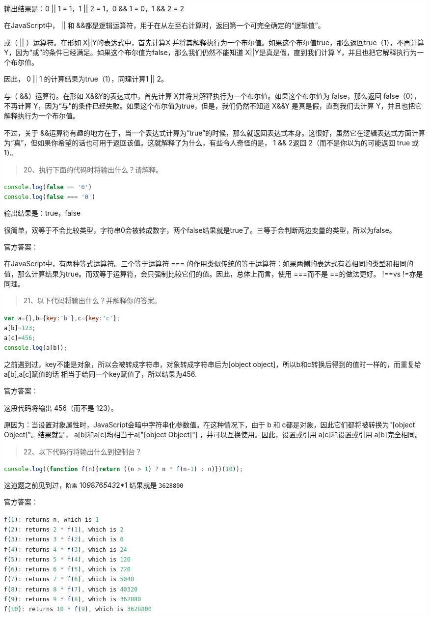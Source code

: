 输出结果是：0 || 1 = 1，1 || 2 = 1，0 && 1 = 0，1 && 2 = 2

在JavaScript中， || 和 &&都是逻辑运算符，用于在从左至右计算时，返回第一个可完全确定的“逻辑值”。

或（ || ）运算符。在形如 X||Y的表达式中，首先计算X 并将其解释执行为一个布尔值。如果这个布尔值true，那么返回true（1），不再计算 Y，因为“或”的条件已经满足。如果这个布尔值为false，那么我们仍然不能知道 X||Y是真是假，直到我们计算 Y，并且也把它解释执行为一个布尔值。

因此， 0 || 1 的计算结果为true（1），同理计算1 || 2。

与（ &&）运算符。在形如 X&&Y的表达式中，首先计算 X并将其解释执行为一个布尔值。如果这个布尔值为 false，那么返回 false（0），不再计算 Y，因为“与”的条件已经失败。如果这个布尔值为true，但是，我们仍然不知道 X&&Y 是真是假，直到我们去计算 Y，并且也把它解释执行为一个布尔值。

不过，关于 &&运算符有趣的地方在于，当一个表达式计算为“true”的时候，那么就返回表达式本身。这很好，虽然它在逻辑表达式方面计算为“真”，但如果你希望的话也可用于返回该值。这就解释了为什么，有些令人奇怪的是， 1 && 2返回 2（而不是你以为的可能返回 true 或 1）。

> 20、执行下面的代码时将输出什么？请解释。

```javascript
console.log(false == '0')
console.log(false === '0')
```

输出结果是：true，false

很简单，双等于不会比较类型，字符串0会被转成数字，两个false结果就是true了。三等于会判断两边变量的类型，所以为false。

官方答案：

在JavaScript中，有两种等式运算符。三个等于运算符 === 的作用类似传统的等于运算符：如果两侧的表达式有着相同的类型和相同的值，那么计算结果为true。而双等于运算符，会只强制比较它们的值。因此，总体上而言，使用 ===而不是 ==的做法更好。 !==vs !=亦是同理。

> 21、以下代码将输出什么？并解释你的答案。

```javascript
var a={},b={key:'b'},c={key:'c'};
a[b]=123;
a[c]=456;
console.log(a[b]);
```

之前遇到过，key不能是对象，所以会被转成字符串，对象转成字符串后为[object object]，所以b和c转换后得到的值时一样的，而重复给a[b],a[c]赋值的话 相当于给同一个key赋值了，所以结果为456.

官方答案：

这段代码将输出 456（而不是 123）。

原因为：当设置对象属性时，JavaScript会暗中字符串化参数值。在这种情况下，由于 b 和 c都是对象，因此它们都将被转换为"[object Object]"。结果就是， a[b]和a[c]均相当于a["[object Object]"] ，并可以互换使用。因此，设置或引用 a[c]和设置或引用 a[b]完全相同。

> 22、以下代码行将输出什么到控制台？

```javascript
console.log((function f(n){return ((n > 1) ? n * f(n-1) : n)})(10));
```

这道题之前见到过，`阶乘` 10*9*8*7*6*5*4*3*2*1  结果就是 `3628800`

官方答案：

```javascript
f(1): returns n, which is 1   
f(2): returns 2 * f(1), which is 2   
f(3): returns 3 * f(2), which is 6   
f(4): returns 4 * f(3), which is 24   
f(5): returns 5 * f(4), which is 120   
f(6): returns 6 * f(5), which is 720   
f(7): returns 7 * f(6), which is 5040   
f(8): returns 8 * f(7), which is 40320   
f(9): returns 9 * f(8), which is 362880   
f(10): returns 10 * f(9), which is 3628800
```
